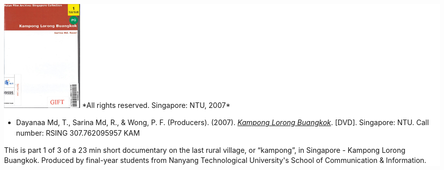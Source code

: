 <img src="/images/singapore-history/understanding-singapore/video4.jpg" style="width:150px;">
*All rights reserved. Singapore: NTU, 2007*

* Dayanaa Md, T., Sarina Md, R., & Wong, P. F. (Producers). (2007). *[Kampong Lorong Buangkok](https://eservice.nlb.gov.sg/item_holding.aspx?bid=13057440)*. [DVD]. Singapore: NTU. 
Call number: RSING 307.762095957 KAM

This is part 1 of 3 of a 23 min short documentary on the last rural village, or “kampong”, in Singapore - Kampong Lorong Buangkok. Produced by final-year students from Nanyang Technological University's School of Communication & Information.

